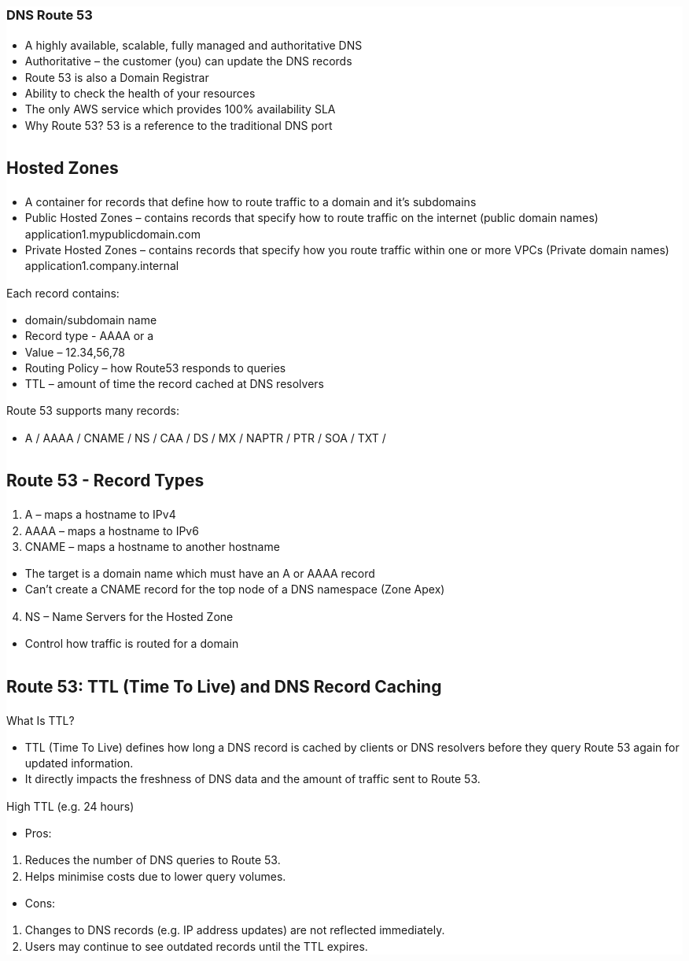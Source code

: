 ### DNS Route 53 
- A highly available, scalable, fully managed and authoritative DNS 
- Authoritative – the customer (you) can update the DNS records  
- Route 53 is also a Domain Registrar  
- Ability to check the health of your resources 
- The only AWS service which provides 100% availability SLA 
- Why Route 53? 53 is a reference to the traditional DNS port  

## Hosted Zones  

- A container for records that define how to route traffic to a domain and it’s subdomains 
- Public Hosted Zones – contains records that specify how to route traffic on the internet (public domain names) application1.mypublicdomain.com 
- Private Hosted Zones – contains records that specify how you route traffic within one or more VPCs (Private domain names) application1.company.internal 

Each record contains: 
- domain/subdomain name 
- Record type -  AAAA or a  
- Value – 12.34,56,78 
- Routing Policy – how Route53 responds to queries 
- TTL – amount of time the record cached at DNS resolvers 

Route 53 supports many records: 
- A / AAAA / CNAME / NS / CAA / DS / MX / NAPTR / PTR / SOA / TXT / 

## Route 53 - Record Types 

1. A – maps a hostname to IPv4  
2. AAAA – maps a hostname to IPv6 
3. CNAME – maps a hostname to another hostname 
 - The target is a domain name which must have an A or AAAA record 
 - Can’t create a CNAME record for the top node of a DNS namespace (Zone Apex) 

4. NS – Name Servers for the Hosted Zone 
 - Control how traffic is routed for a domain 

## Route 53: TTL (Time To Live) and DNS Record Caching 

What Is TTL? 

- TTL (Time To Live) defines how long a DNS record is cached by clients or DNS resolvers before they query Route 53 again for updated information. 
- It directly impacts the freshness of DNS data and the amount of traffic sent to Route 53. 

 
High TTL (e.g. 24 hours) 

- Pros: 
 1. Reduces the number of DNS queries to Route 53. 
 2. Helps minimise costs due to lower query volumes. 

- Cons: 
1. Changes to DNS records (e.g. IP address updates) are not reflected immediately. 
2. Users may continue to see outdated records until the TTL expires. 
